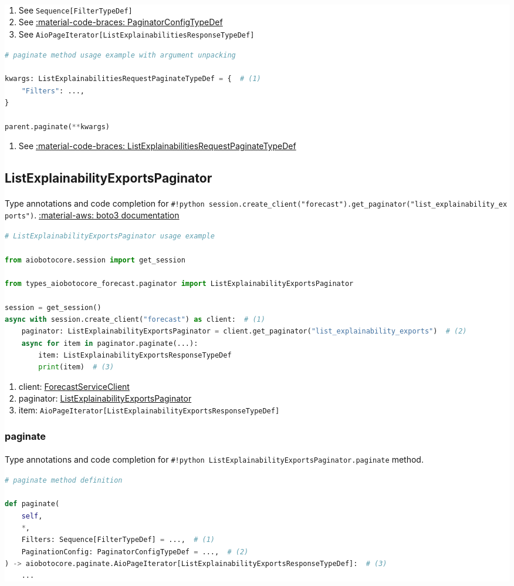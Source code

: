 1. See `Sequence[FilterTypeDef]`
2. See [:material-code-braces: PaginatorConfigTypeDef](./type_defs.md#paginatorconfigtypedef)
3. See `AioPageIterator[ListExplainabilitiesResponseTypeDef]`


```python
# paginate method usage example with argument unpacking

kwargs: ListExplainabilitiesRequestPaginateTypeDef = {  # (1)
    "Filters": ...,
}

parent.paginate(**kwargs)
```

1. See [:material-code-braces: ListExplainabilitiesRequestPaginateTypeDef](./type_defs.md#listexplainabilitiesrequestpaginatetypedef)
## ListExplainabilityExportsPaginator

Type annotations and code completion for `#!python session.create_client("forecast").get_paginator("list_explainability_exports")`.
[:material-aws: boto3 documentation](https://boto3.amazonaws.com/v1/documentation/api/latest/reference/services/forecast/paginator/ListExplainabilityExports.html#ForecastService.Paginator.ListExplainabilityExports)

```python
# ListExplainabilityExportsPaginator usage example

from aiobotocore.session import get_session

from types_aiobotocore_forecast.paginator import ListExplainabilityExportsPaginator

session = get_session()
async with session.create_client("forecast") as client:  # (1)
    paginator: ListExplainabilityExportsPaginator = client.get_paginator("list_explainability_exports")  # (2)
    async for item in paginator.paginate(...):
        item: ListExplainabilityExportsResponseTypeDef
        print(item)  # (3)
```

1. client: [ForecastServiceClient](./client.md)
2. paginator: [ListExplainabilityExportsPaginator](./paginators.md#listexplainabilityexportspaginator)
3. item: `AioPageIterator[ListExplainabilityExportsResponseTypeDef]`


### paginate

Type annotations and code completion for `#!python ListExplainabilityExportsPaginator.paginate` method.

```python
# paginate method definition

def paginate(
    self,
    *,
    Filters: Sequence[FilterTypeDef] = ...,  # (1)
    PaginationConfig: PaginatorConfigTypeDef = ...,  # (2)
) -> aiobotocore.paginate.AioPageIterator[ListExplainabilityExportsResponseTypeDef]:  # (3)
    ...
```

